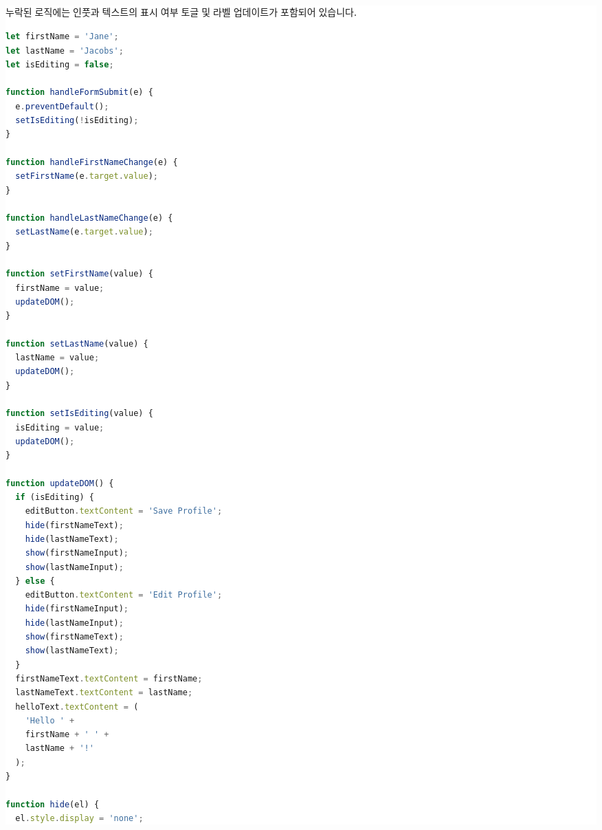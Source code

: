 </Sandpack>

<Solution>

누락된 로직에는 인풋과 텍스트의 표시 여부 토글 및 라벨 업데이트가 포함되어 있습니다.

<Sandpack>

```js index.js active
let firstName = 'Jane';
let lastName = 'Jacobs';
let isEditing = false;

function handleFormSubmit(e) {
  e.preventDefault();
  setIsEditing(!isEditing);
}

function handleFirstNameChange(e) {
  setFirstName(e.target.value);
}

function handleLastNameChange(e) {
  setLastName(e.target.value);
}

function setFirstName(value) {
  firstName = value;
  updateDOM();
}

function setLastName(value) {
  lastName = value;
  updateDOM();
}

function setIsEditing(value) {
  isEditing = value;
  updateDOM();
}

function updateDOM() {
  if (isEditing) {
    editButton.textContent = 'Save Profile';
    hide(firstNameText);
    hide(lastNameText);
    show(firstNameInput);
    show(lastNameInput);
  } else {
    editButton.textContent = 'Edit Profile';
    hide(firstNameInput);
    hide(lastNameInput);
    show(firstNameText);
    show(lastNameText);
  }
  firstNameText.textContent = firstName;
  lastNameText.textContent = lastName;
  helloText.textContent = (
    'Hello ' +
    firstName + ' ' +
    lastName + '!'
  );
}

function hide(el) {
  el.style.display = 'none';
```
